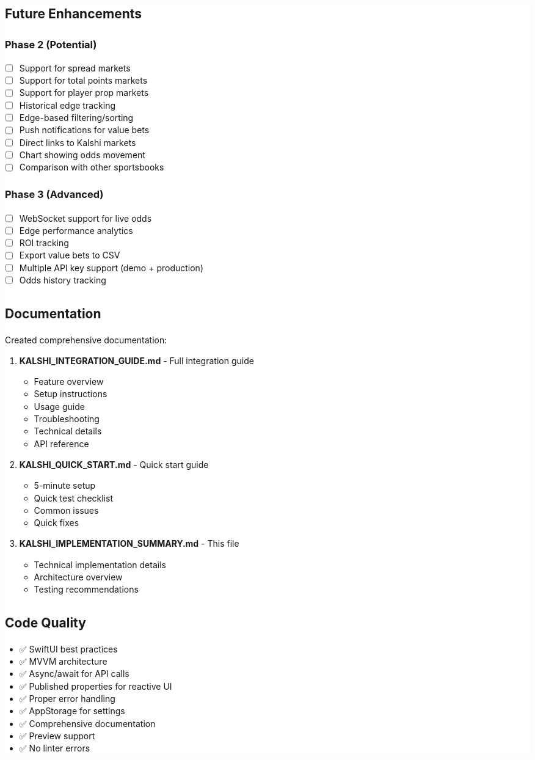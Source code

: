 ## Future Enhancements

### Phase 2 (Potential)
- [ ] Support for spread markets
- [ ] Support for total points markets
- [ ] Support for player prop markets
- [ ] Historical edge tracking
- [ ] Edge-based filtering/sorting
- [ ] Push notifications for value bets
- [ ] Direct links to Kalshi markets
- [ ] Chart showing odds movement
- [ ] Comparison with other sportsbooks

### Phase 3 (Advanced)
- [ ] WebSocket support for live odds
- [ ] Edge performance analytics
- [ ] ROI tracking
- [ ] Export value bets to CSV
- [ ] Multiple API key support (demo + production)
- [ ] Odds history tracking

## Documentation

Created comprehensive documentation:

1. **KALSHI_INTEGRATION_GUIDE.md** - Full integration guide
   - Feature overview
   - Setup instructions
   - Usage guide
   - Troubleshooting
   - Technical details
   - API reference

2. **KALSHI_QUICK_START.md** - Quick start guide
   - 5-minute setup
   - Quick test checklist
   - Common issues
   - Quick fixes

3. **KALSHI_IMPLEMENTATION_SUMMARY.md** - This file
   - Technical implementation details
   - Architecture overview
   - Testing recommendations

## Code Quality

- ✅ SwiftUI best practices
- ✅ MVVM architecture
- ✅ Async/await for API calls
- ✅ Published properties for reactive UI
- ✅ Proper error handling
- ✅ AppStorage for settings
- ✅ Comprehensive documentation
- ✅ Preview support
- ✅ No linter errors
